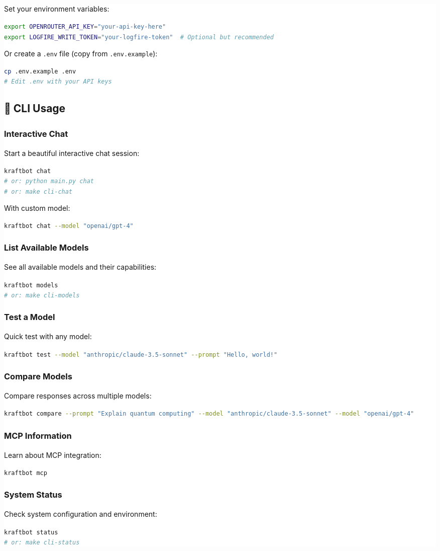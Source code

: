 Set your environment variables:
```bash
export OPENROUTER_API_KEY="your-api-key-here"
export LOGFIRE_WRITE_TOKEN="your-logfire-token"  # Optional but recommended
```

Or create a `.env` file (copy from `.env.example`):
```bash
cp .env.example .env
# Edit .env with your API keys
```

## 🎯 CLI Usage

### Interactive Chat
Start a beautiful interactive chat session:
```bash
kraftbot chat
# or: python main.py chat
# or: make cli-chat
```

With custom model:
```bash
kraftbot chat --model "openai/gpt-4"
```

### List Available Models
See all available models and their capabilities:
```bash
kraftbot models
# or: make cli-models
```

### Test a Model
Quick test with any model:
```bash
kraftbot test --model "anthropic/claude-3.5-sonnet" --prompt "Hello, world!"
```

### Compare Models
Compare responses across multiple models:
```bash
kraftbot compare --prompt "Explain quantum computing" --model "anthropic/claude-3.5-sonnet" --model "openai/gpt-4"
```

### MCP Information
Learn about MCP integration:
```bash
kraftbot mcp
```

### System Status
Check system configuration and environment:
```bash
kraftbot status
# or: make cli-status
```
